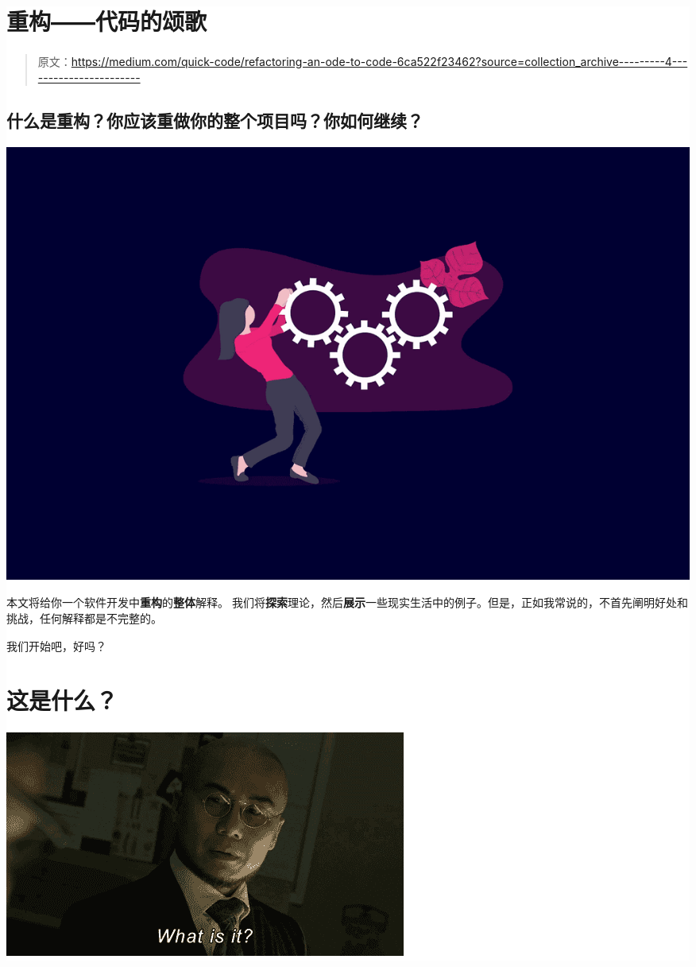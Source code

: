 # 重构——代码的颂歌

> 原文：<https://medium.com/quick-code/refactoring-an-ode-to-code-6ca522f23462?source=collection_archive---------4----------------------->

## 什么是重构？你应该重做你的整个项目吗？你如何继续？

![](img/674c7d7cb84e1f37dd8d24acbd2c6de7.png)

本文将给你一个软件开发中**重构**的**整体**解释。
我们将**探索**理论，然后**展示**一些现实生活中的例子。但是，正如我常说的，不首先阐明好处和挑战，任何解释都是不完整的。

我们开始吧，好吗？

# 这是什么？

![](img/a078a78bd2d96e7c72eb00f48d8a6358.png)
